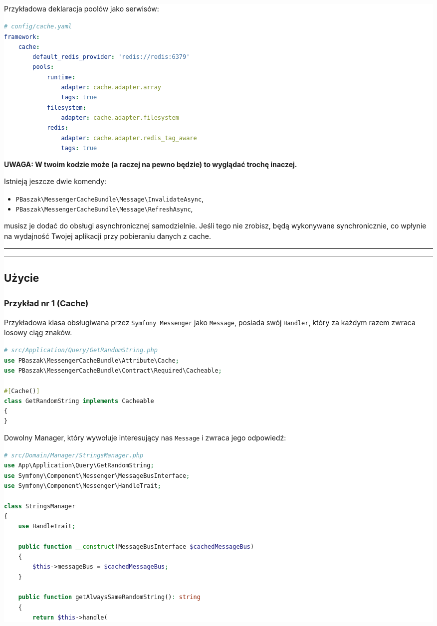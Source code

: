 Przykładowa deklaracja poolów jako serwisów:
```yaml
# config/cache.yaml
framework:
    cache:
        default_redis_provider: 'redis://redis:6379'
        pools:
            runtime: 
                adapter: cache.adapter.array
                tags: true
            filesystem: 
                adapter: cache.adapter.filesystem
            redis:
                adapter: cache.adapter.redis_tag_aware
                tags: true

```
**UWAGA: W twoim kodzie może (a raczej na pewno będzie) to wyglądać trochę inaczej.**

Istnieją jeszcze dwie komendy:
 - `PBaszak\MessengerCacheBundle\Message\InvalidateAsync`,
 - `PBaszak\MessengerCacheBundle\Message\RefreshAsync`,

musisz je dodać do obsługi asynchronicznej samodzielnie. Jeśli tego nie zrobisz, będą wykonywane synchronicznie, co wpłynie na wydajność Twojej aplikacji przy pobieraniu danych z cache.

<hr>
<hr>

## Użycie ##

### **Przykład nr 1 (Cache)** ###

Przykładowa klasa obsługiwana przez `Symfony Messenger` jako `Message`, posiada swój `Handler`, który za każdym razem zwraca losowy ciąg znaków.

```php
# src/Application/Query/GetRandomString.php
use PBaszak\MessengerCacheBundle\Attribute\Cache;
use PBaszak\MessengerCacheBundle\Contract\Required\Cacheable;

#[Cache()]
class GetRandomString implements Cacheable
{
}
```

Dowolny Manager, który wywołuje interesujący nas `Message` i zwraca jego odpowiedź:

```php
# src/Domain/Manager/StringsManager.php
use App\Application\Query\GetRandomString;
use Symfony\Component\Messenger\MessageBusInterface;
use Symfony\Component\Messenger\HandleTrait;

class StringsManager
{
    use HandleTrait;

    public function __construct(MessageBusInterface $cachedMessageBus)
    {
        $this->messageBus = $cachedMessageBus;
    }

    public function getAlwaysSameRandomString(): string
    {
        return $this->handle(
```